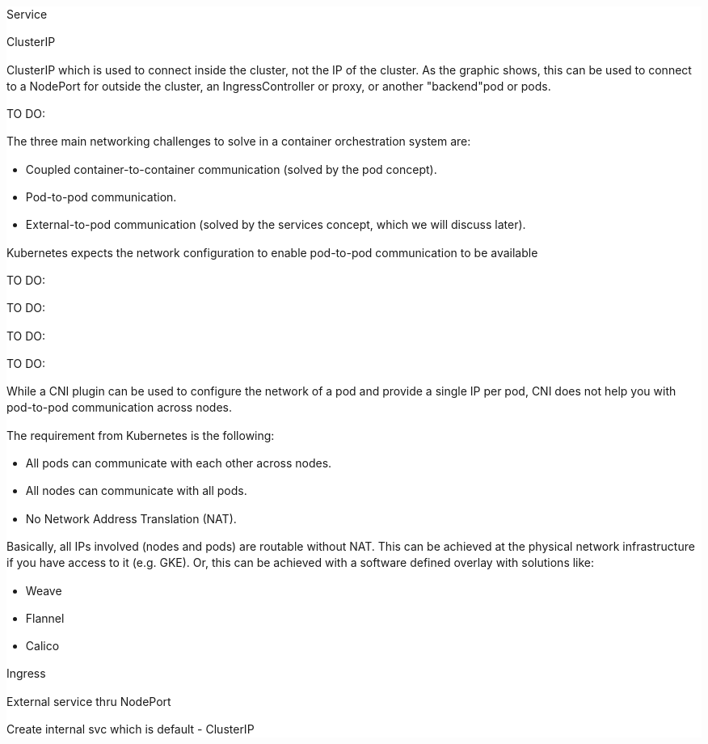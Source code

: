 Service

ClusterIP

ClusterIP which is used to connect inside the cluster, not the IP of the
cluster. As the graphic shows, this can be used to connect to a NodePort
for outside the cluster, an IngressController or proxy, or another
"backend"pod or pods.

TO DO:

The three main networking challenges to solve in a container
orchestration system are:

-   Coupled container-to-container communication (solved by the pod
    concept).

-   Pod-to-pod communication.

-   External-to-pod communication (solved by the services concept, which
    we will discuss later).

Kubernetes expects the network configuration to enable pod-to-pod
communication to be available

TO DO:

TO DO:

TO DO:

TO DO:

While a CNI plugin can be used to configure the network of a pod and
provide a single IP per pod, CNI does not help you with pod-to-pod
communication across nodes.

The requirement from Kubernetes is the following:

-   All pods can communicate with each other across nodes.

-   All nodes can communicate with all pods.

-   No Network Address Translation (NAT).

Basically, all IPs involved (nodes and pods) are routable without NAT.
This can be achieved at the physical network infrastructure if you have
access to it (e.g. GKE). Or, this can be achieved with a software
defined overlay with solutions like:

-   Weave

-   Flannel

-   Calico

Ingress

External service thru NodePort

Create internal svc which is default - ClusterIP

